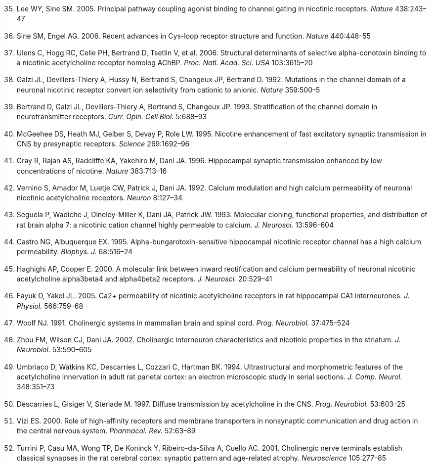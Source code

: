 35. Lee WY, Sine SM. 2005. Principal pathway coupling agonist binding to channel gating in nicotinic receptors. *Nature* 438:243–47

36. Sine SM, Engel AG. 2006. Recent advances in Cys-loop receptor structure and function. *Nature* 440:448–55

37. Ulens C, Hogg RC, Celie PH, Bertrand D, Tsetlin V, et al. 2006. Structural determinants of selective alpha-conotoxin binding to a nicotinic acetylcholine receptor homolog AChBP. *Proc. Natl. Acad. Sci. USA* 103:3615–20

38. Galzi JL, Devillers-Thiery A, Hussy N, Bertrand S, Changeux JP, Bertrand D. 1992. Mutations in the channel domain of a neuronal nicotinic receptor convert ion selectivity from cationic to anionic. *Nature* 359:500–5

39. Bertrand D, Galzi JL, Devillers-Thiery A, Bertrand S, Changeux JP. 1993. Stratification of the channel domain in neurotransmitter receptors. *Curr. Opin. Cell Biol.* 5:688–93

40. McGeehee DS, Heath MJ, Gelber S, Devay P, Role LW. 1995. Nicotine enhancement of fast excitatory synaptic transmission in CNS by presynaptic receptors. *Science* 269:1692–96

41. Gray R, Rajan AS, Radcliffe KA, Yakehiro M, Dani JA. 1996. Hippocampal synaptic transmission enhanced by low concentrations of nicotine. *Nature* 383:713–16

42. Vernino S, Amador M, Luetje CW, Patrick J, Dani JA. 1992. Calcium modulation and high calcium permeability of neuronal nicotinic acetylcholine receptors. *Neuron* 8:127–34

43. Seguela P, Wadiche J, Dineley-Miller K, Dani JA, Patrick JW. 1993. Molecular cloning, functional properties, and distribution of rat brain alpha 7: a nicotinic cation channel highly permeable to calcium. *J. Neurosci.* 13:596–604

44. Castro NG, Albuquerque EX. 1995. Alpha-bungarotoxin-sensitive hippocampal nicotinic receptor channel has a high calcium permeability. *Biophys. J.* 68:516–24

45. Haghighi AP, Cooper E. 2000. A molecular link between inward rectification and calcium permeability of neuronal nicotinic acetylcholine alpha3beta4 and alpha4beta2 receptors. *J. Neurosci.* 20:529–41

46. Fayuk D, Yakel JL. 2005. Ca2+ permeability of nicotinic acetylcholine receptors in rat hippocampal CA1 interneurones. *J. Physiol.* 566:759–68

47. Woolf NJ. 1991. Cholinergic systems in mammalian brain and spinal cord. *Prog. Neurobiol.* 37:475–524

48. Zhou FM, Wilson CJ, Dani JA. 2002. Cholinergic interneuron characteristics and nicotinic properties in the striatum. *J. Neurobiol.* 53:590–605

49. Umbriaco D, Watkins KC, Descarries L, Cozzari C, Hartman BK. 1994. Ultrastructural and morphometric features of the acetylcholine innervation in adult rat parietal cortex: an electron microscopic study in serial sections. *J. Comp. Neurol.* 348:351–73

50. Descarries L, Gisiger V, Steriade M. 1997. Diffuse transmission by acetylcholine in the CNS. *Prog. Neurobiol.* 53:603–25

51. Vizi ES. 2000. Role of high-affinity receptors and membrane transporters in nonsynaptic communication and drug action in the central nervous system. *Pharmacol. Rev.* 52:63–89

52. Turrini P, Casu MA, Wong TP, De Koninck Y, Ribeiro-da-Silva A, Cuello AC. 2001. Cholinergic nerve terminals establish classical synapses in the rat cerebral cortex: synaptic pattern and age-related atrophy. *Neuroscience* 105:277–85
